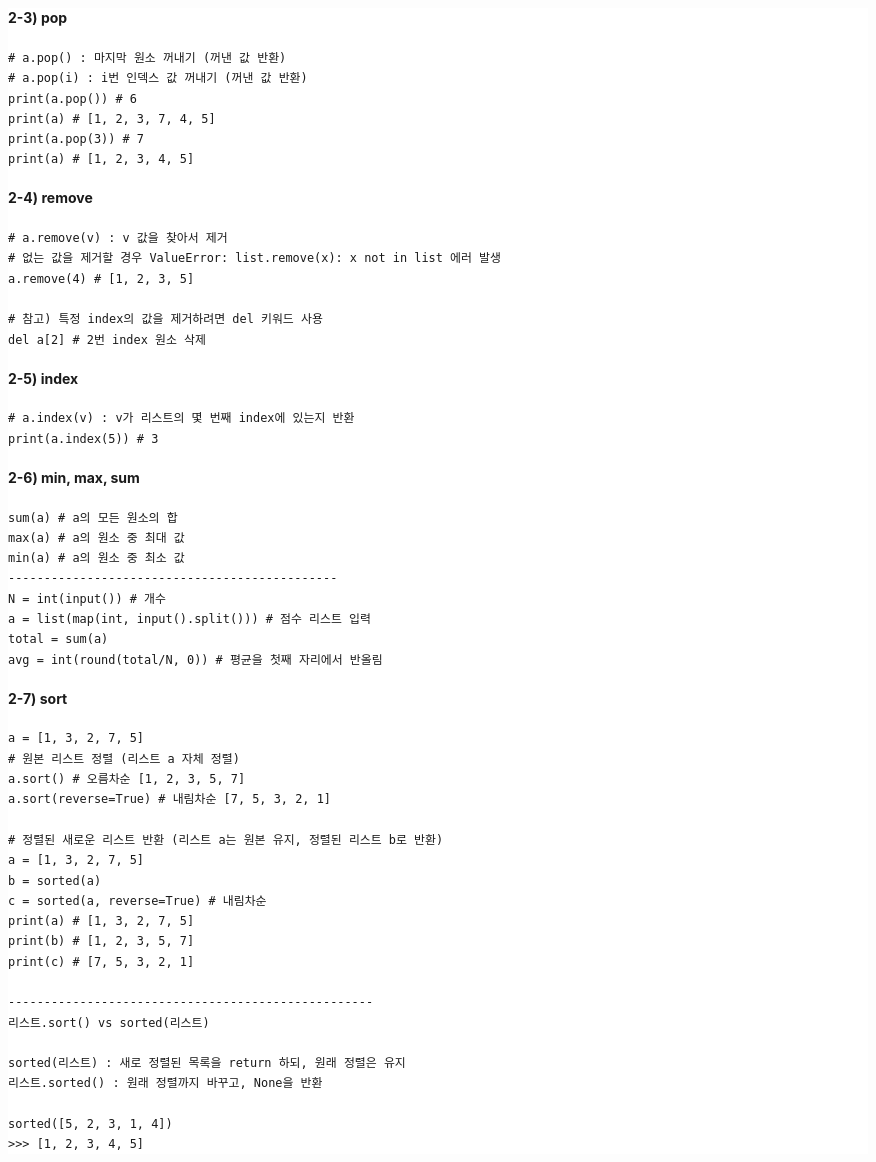 #### 2-3) pop

```
# a.pop() : 마지막 원소 꺼내기 (꺼낸 값 반환)
# a.pop(i) : i번 인덱스 값 꺼내기 (꺼낸 값 반환)
print(a.pop()) # 6
print(a) # [1, 2, 3, 7, 4, 5]
print(a.pop(3)) # 7
print(a) # [1, 2, 3, 4, 5]
```

#### 2-4) remove

```
# a.remove(v) : v 값을 찾아서 제거
# 없는 값을 제거할 경우 ValueError: list.remove(x): x not in list 에러 발생
a.remove(4) # [1, 2, 3, 5]

# 참고) 특정 index의 값을 제거하려면 del 키워드 사용
del a[2] # 2번 index 원소 삭제
```

#### 2-5) index

```
# a.index(v) : v가 리스트의 몇 번째 index에 있는지 반환
print(a.index(5)) # 3
```

#### 2-6) min, max, sum

```
sum(a) # a의 모든 원소의 합
max(a) # a의 원소 중 최대 값
min(a) # a의 원소 중 최소 값
----------------------------------------------
N = int(input()) # 개수
a = list(map(int, input().split())) # 점수 리스트 입력
total = sum(a)
avg = int(round(total/N, 0)) # 평균을 첫째 자리에서 반올림
```

#### 2-7) sort

```
a = [1, 3, 2, 7, 5]
# 원본 리스트 정렬 (리스트 a 자체 정렬)
a.sort() # 오름차순 [1, 2, 3, 5, 7]
a.sort(reverse=True) # 내림차순 [7, 5, 3, 2, 1]

# 정렬된 새로운 리스트 반환 (리스트 a는 원본 유지, 정렬된 리스트 b로 반환)
a = [1, 3, 2, 7, 5]
b = sorted(a)
c = sorted(a, reverse=True) # 내림차순
print(a) # [1, 3, 2, 7, 5]
print(b) # [1, 2, 3, 5, 7]
print(c) # [7, 5, 3, 2, 1]

---------------------------------------------------
리스트.sort() vs sorted(리스트)

sorted(리스트) : 새로 정렬된 목록을 return 하되, 원래 정렬은 유지
리스트.sorted() : 원래 정렬까지 바꾸고, None을 반환

sorted([5, 2, 3, 1, 4])
>>> [1, 2, 3, 4, 5]

```